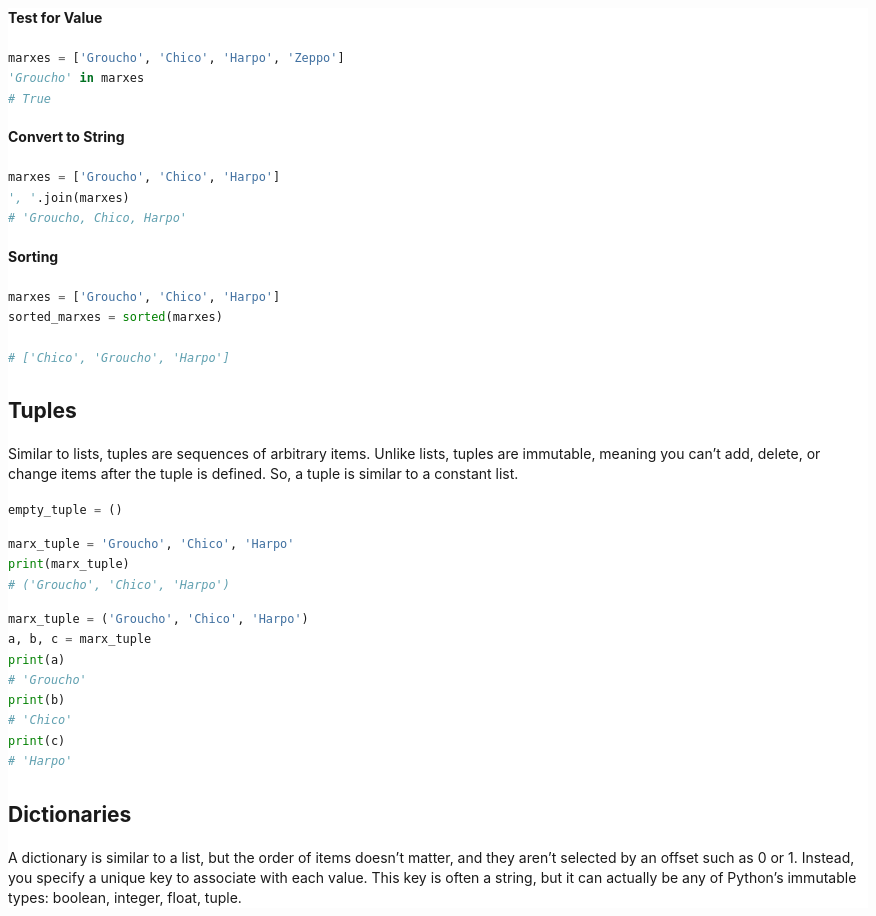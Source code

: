 #### Test for Value

```python
marxes = ['Groucho', 'Chico', 'Harpo', 'Zeppo']
'Groucho' in marxes
# True
```

#### Convert to String

```python
marxes = ['Groucho', 'Chico', 'Harpo']
', '.join(marxes)
# 'Groucho, Chico, Harpo'
```

#### Sorting

```python
marxes = ['Groucho', 'Chico', 'Harpo']
sorted_marxes = sorted(marxes)

# ['Chico', 'Groucho', 'Harpo']
```

## Tuples

Similar to lists, tuples are sequences of arbitrary items. Unlike lists, tuples are immutable,
meaning you can’t add, delete, or change items after the tuple is defined. So, a tuple
is similar to a constant list.

```python
empty_tuple = ()
```

```python
marx_tuple = 'Groucho', 'Chico', 'Harpo'
print(marx_tuple)
# ('Groucho', 'Chico', 'Harpo')
```

```python
marx_tuple = ('Groucho', 'Chico', 'Harpo')
a, b, c = marx_tuple
print(a)
# 'Groucho'
print(b)
# 'Chico'
print(c)
# 'Harpo'
```

## Dictionaries

A dictionary is similar to a list, but the order of items doesn’t matter, and they aren’t
selected by an offset such as 0 or 1. Instead, you specify a unique key to associate with
each value. This key is often a string, but it can actually be any of Python’s immutable
types: boolean, integer, float, tuple. 
